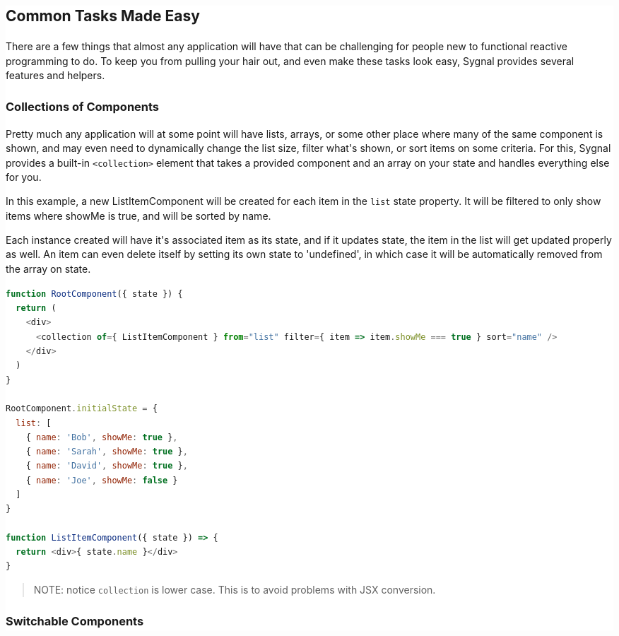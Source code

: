 
## Common Tasks Made Easy

There are a few things that almost any application will have that can be challenging for people new to functional reactive programming to do.
To keep you from pulling your hair out, and even make these tasks look easy, Sygnal provides several features and helpers.

### Collections of Components

Pretty much any application will at some point will have lists, arrays, or some other place where many of the same component is shown,
and may even need to dynamically change the list size, filter what's shown, or sort items on some criteria.
For this, Sygnal provides a built-in `<collection>` element that takes a provided component and an array on your state
and handles everything else for you.

In this example, a new ListItemComponent will be created for each item in the `list` state property. It will be filtered to only show items
where showMe is true, and will be sorted by name.

Each instance created will have it's associated item as its state, and if it updates state, the item in the list will get updated properly as well.
An item can even delete itself by setting its own state to 'undefined', in which case it will be automatically removed from the array on state.

```javascript
function RootComponent({ state }) {
  return (
    <div>
      <collection of={ ListItemComponent } from="list" filter={ item => item.showMe === true } sort="name" />
    </div>
  )
}

RootComponent.initialState = {
  list: [
    { name: 'Bob', showMe: true },
    { name: 'Sarah', showMe: true },
    { name: 'David', showMe: true },
    { name: 'Joe', showMe: false }
  ]
}

function ListItemComponent({ state }) => {
  return <div>{ state.name }</div>
}
```
> NOTE: notice `collection` is lower case. This is to avoid problems with JSX conversion.


### Switchable Components
